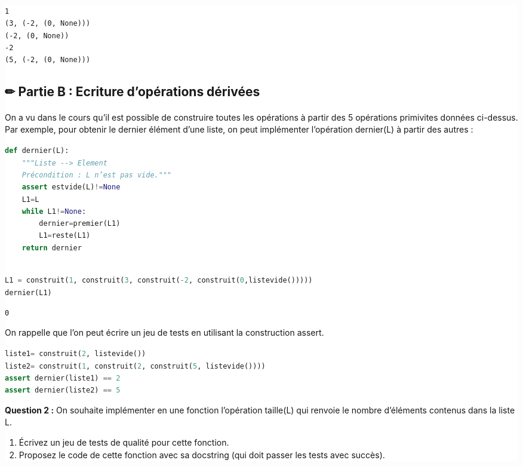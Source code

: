     1
    (3, (-2, (0, None)))
    (-2, (0, None))
    -2
    (5, (-2, (0, None)))


## &#9999; Partie B : Ecriture d’opérations dérivées
On a vu dans le cours qu’il est possible de construire toutes les opérations à partir des 5 opérations
primivites données ci-dessus.
Par exemple, pour obtenir le dernier élément d’une liste, on peut implémenter l’opération dernier(L)
à partir des autres :


```python
def dernier(L):
    """Liste --> Element
    Précondition : L n’est pas vide."""
    assert estvide(L)!=None
    L1=L
    while L1!=None:
        dernier=premier(L1)
        L1=reste(L1)
    return dernier
    
```


```python
L1 = construit(1, construit(3, construit(-2, construit(0,listevide()))))
dernier(L1)
```




    0



On rappelle que l’on peut écrire un jeu de tests en utilisant la construction assert.


```python
liste1= construit(2, listevide())
liste2= construit(1, construit(2, construit(5, listevide())))
assert dernier(liste1) == 2
assert dernier(liste2) == 5

```

**Question 2 :** On souhaite implémenter en une fonction l’opération taille(L) qui renvoie le nombre
d’éléments contenus dans la liste L.
1. Écrivez un jeu de tests de qualité pour cette fonction.
2. Proposez le code de cette fonction avec sa docstring (qui doit passer les tests avec succès).
